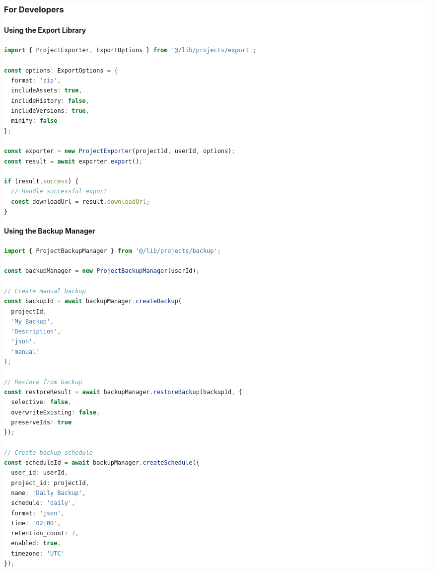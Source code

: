 ### For Developers

#### Using the Export Library
```typescript
import { ProjectExporter, ExportOptions } from '@/lib/projects/export';

const options: ExportOptions = {
  format: 'zip',
  includeAssets: true,
  includeHistory: false,
  includeVersions: true,
  minify: false
};

const exporter = new ProjectExporter(projectId, userId, options);
const result = await exporter.export();

if (result.success) {
  // Handle successful export
  const downloadUrl = result.downloadUrl;
}
```

#### Using the Backup Manager
```typescript
import { ProjectBackupManager } from '@/lib/projects/backup';

const backupManager = new ProjectBackupManager(userId);

// Create manual backup
const backupId = await backupManager.createBackup(
  projectId,
  'My Backup',
  'Description',
  'json',
  'manual'
);

// Restore from backup
const restoreResult = await backupManager.restoreBackup(backupId, {
  selective: false,
  overwriteExisting: false,
  preserveIds: true
});

// Create backup schedule
const scheduleId = await backupManager.createSchedule({
  user_id: userId,
  project_id: projectId,
  name: 'Daily Backup',
  schedule: 'daily',
  format: 'json',
  time: '02:00',
  retention_count: 7,
  enabled: true,
  timezone: 'UTC'
});
```
